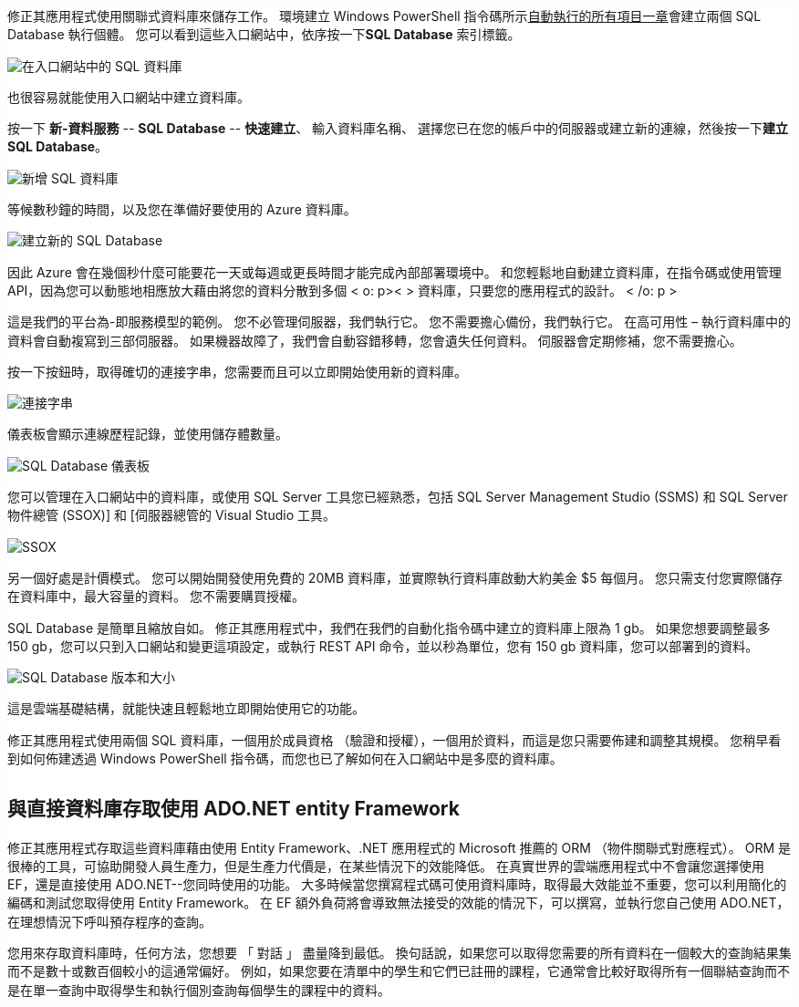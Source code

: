 修正其應用程式使用關聯式資料庫來儲存工作。 環境建立 Windows PowerShell 指令碼所示[自動執行的所有項目一章](automate-everything.md)會建立兩個 SQL Database 執行個體。 您可以看到這些入口網站中，依序按一下**SQL Database**  索引標籤。

![在入口網站中的 SQL 資料庫](data-storage-options/_static/image8.png)

也很容易就能使用入口網站中建立資料庫。

按一下 **新-資料服務** -- **SQL Database** -- **快速建立**、 輸入資料庫名稱、 選擇您已在您的帳戶中的伺服器或建立新的連線，然後按一下**建立 SQL Database**。

![新增 SQL 資料庫](data-storage-options/_static/image9.png)

等候數秒鐘的時間，以及您在準備好要使用的 Azure 資料庫。

![建立新的 SQL Database](data-storage-options/_static/image10.png)

因此 Azure 會在幾個秒什麼可能要花一天或每週或更長時間才能完成內部部署環境中。 和您輕鬆地自動建立資料庫，在指令碼或使用管理 API，因為您可以動態地相應放大藉由將您的資料分散到多個 < o: p>< > 資料庫，只要您的應用程式的設計。 < /o: p >

這是我們的平台為-即服務模型的範例。 您不必管理伺服器，我們執行它。 您不需要擔心備份，我們執行它。 在高可用性 – 執行資料庫中的資料會自動複寫到三部伺服器。 如果機器故障了，我們會自動容錯移轉，您會遺失任何資料。 伺服器會定期修補，您不需要擔心。

按一下按鈕時，取得確切的連接字串，您需要而且可以立即開始使用新的資料庫。

![連接字串](data-storage-options/_static/image11.png)

儀表板會顯示連線歷程記錄，並使用儲存體數量。

![SQL Database 儀表板](data-storage-options/_static/image12.png)

您可以管理在入口網站中的資料庫，或使用 SQL Server 工具您已經熟悉，包括 SQL Server Management Studio (SSMS) 和 SQL Server 物件總管 (SSOX)] 和 [伺服器總管的 Visual Studio 工具。

![SSOX](data-storage-options/_static/image13.png)

另一個好處是計價模式。 您可以開始開發使用免費的 20MB 資料庫，並實際執行資料庫啟動大約美金 $5 每個月。 您只需支付您實際儲存在資料庫中，最大容量的資料。 您不需要購買授權。

SQL Database 是簡單且縮放自如。 修正其應用程式中，我們在我們的自動化指令碼中建立的資料庫上限為 1 gb。 如果您想要調整最多 150 gb，您可以只到入口網站和變更這項設定，或執行 REST API 命令，並以秒為單位，您有 150 gb 資料庫，您可以部署到的資料。

![SQL Database 版本和大小](data-storage-options/_static/image14.png)

這是雲端基礎結構，就能快速且輕鬆地立即開始使用它的功能。

修正其應用程式使用兩個 SQL 資料庫，一個用於成員資格 （驗證和授權），一個用於資料，而這是您只需要佈建和調整其規模。 您稍早看到如何佈建透過 Windows PowerShell 指令碼，而您也已了解如何在入口網站中是多麼的資料庫。

## <a name="entity-framework-versus-direct-database-access-using-adonet"></a>與直接資料庫存取使用 ADO.NET entity Framework

修正其應用程式存取這些資料庫藉由使用 Entity Framework、.NET 應用程式的 Microsoft 推薦的 ORM （物件關聯式對應程式）。 ORM 是很棒的工具，可協助開發人員生產力，但是生產力代價是，在某些情況下的效能降低。 在真實世界的雲端應用程式中不會讓您選擇使用 EF，還是直接使用 ADO.NET--您同時使用的功能。 大多時候當您撰寫程式碼可使用資料庫時，取得最大效能並不重要，您可以利用簡化的編碼和測試您取得使用 Entity Framework。 在 EF 額外負荷將會導致無法接受的效能的情況下，可以撰寫，並執行您自己使用 ADO.NET，在理想情況下呼叫預存程序的查詢。

您用來存取資料庫時，任何方法，您想要 「 對話 」 盡量降到最低。 換句話說，如果您可以取得您需要的所有資料在一個較大的查詢結果集而不是數十或數百個較小的這通常偏好。 例如，如果您要在清單中的學生和它們已註冊的課程，它通常會比較好取得所有一個聯結查詢而不是在單一查詢中取得學生和執行個別查詢每個學生的課程中的資料。

